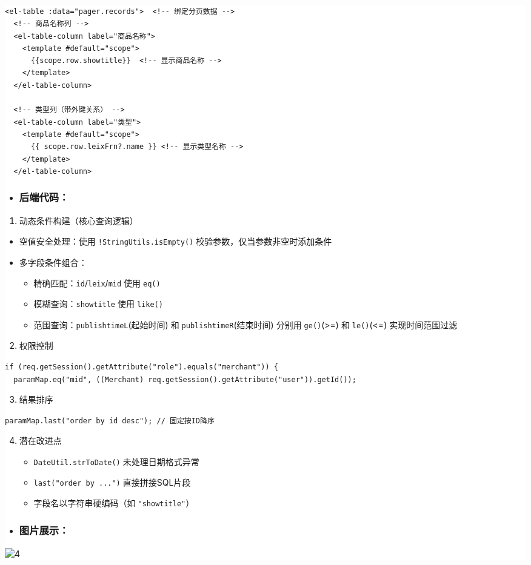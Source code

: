 ```
<el-table :data="pager.records">  <!-- 绑定分页数据 -->
  <!-- 商品名称列 -->
  <el-table-column label="商品名称">
    <template #default="scope">
      {{scope.row.showtitle}}  <!-- 显示商品名称 -->
    </template>
  </el-table-column>
  
  <!-- 类型列（带外键关系） -->
  <el-table-column label="类型">
    <template #default="scope">
      {{ scope.row.leixFrn?.name }} <!-- 显示类型名称 -->
    </template>
  </el-table-column>
  ```
- ### 后端代码：
1. 动态条件构建（核心查询逻辑）
- 空值安全处理：使用 `!StringUtils.isEmpty()` 校验参数，仅当参数非空时添加条件
    
-   多字段条件组合：
    
    -   精确匹配：`id`/`leix`/`mid` 使用 `eq()`
        
    -   模糊查询：`showtitle` 使用 `like()`
        
    -   范围查询：`publishtimeL`(起始时间) 和 `publishtimeR`(结束时间) 分别用 `ge()`(>=) 和 `le()`(<=) 实现时间范围过滤
  2. 权限控制
```
if (req.getSession().getAttribute("role").equals("merchant")) {
  paramMap.eq("mid", ((Merchant) req.getSession().getAttribute("user")).getId());
  ```
   3. 结果排序

```
paramMap.last("order by id desc"); // 固定按ID降序
```
4. 潜在改进点
    
    -   `DateUtil.strToDate()` 未处理日期格式异常
    
    -   `last("order by ...")` 直接拼接SQL片段
        
   
        

    -   字段名以字符串硬编码（如 `"showtitle"`）
        
  - ### 图片展示：
![4](https://github.com/user-attachments/assets/209bead3-4319-468f-84e9-ab5d3b3230be)
